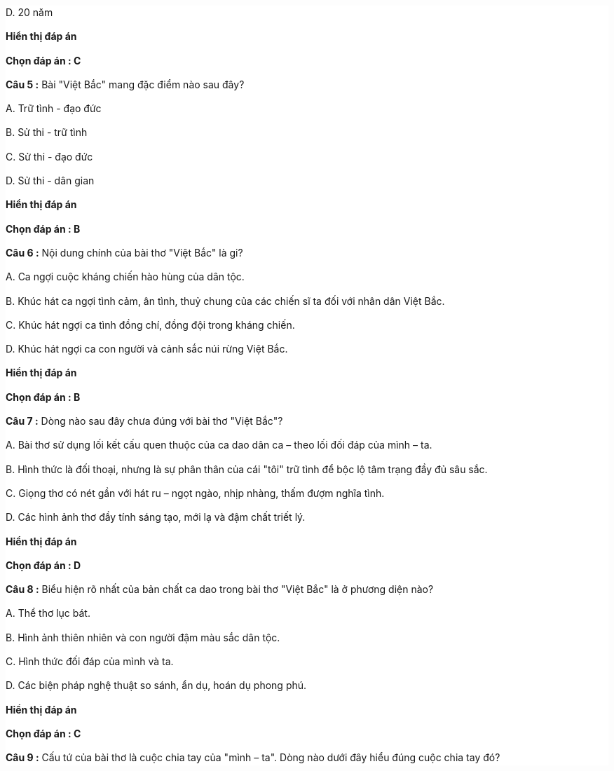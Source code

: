 D. 20 năm

**Hiển thị đáp án**

**Chọn đáp án : C**

**Câu 5 :** Bài "Việt Bắc" mang đặc điểm nào sau đây? 

A. Trữ tình - đạo đức

B. Sử thi - trữ tình

C. Sử thi - đạo đức

D. Sử thi - dân gian

**Hiển thị đáp án**

**Chọn đáp án : B**

**Câu 6 :** Nội dung chính của bài thơ "Việt Bắc" là gi? 

A. Ca ngợi cuộc kháng chiến hào hùng của dân tộc.

B. Khúc hát ca ngợi tình cảm, ân tình, thuỷ chung của các chiến sĩ ta đối với nhân dân Việt Bắc.

C. Khúc hát ngợi ca tình đồng chí, đồng đội trong kháng chiến.

D. Khúc hát ngợi ca con người và cảnh sắc núi rừng Việt Bắc. 

**Hiển thị đáp án**

**Chọn đáp án : B**

**Câu 7 :** Dòng nào sau đây chưa đúng với bài thơ "Việt Bắc"? 

A. Bài thơ sử dụng lối kết cấu quen thuộc của ca dao dân ca – theo lối đối đáp của mình – ta.

B. Hình thức là đối thoại, nhưng là sự phân thân của cái "tôi" trữ tình để bộc lộ tâm trạng đầy đủ sâu sắc.

C. Giọng thơ có nét gần với hát ru – ngọt ngào, nhịp nhàng, thấm đượm nghĩa tình.

D. Các hình ảnh thơ đầy tính sáng tạo, mới lạ và đậm chất triết lý.

**Hiển thị đáp án**

**Chọn đáp án : D**

**Câu 8 :** Biểu hiện rõ nhất của bản chất ca dao trong bài thơ "Việt Bắc" là ở phương diện nào? 

A. Thể thơ lục bát.

B. Hình ảnh thiên nhiên và con người đậm màu sắc dân tộc.

C. Hình thức đối đáp của mình và ta.

D. Các biện pháp nghệ thuật so sánh, ẩn dụ, hoán dụ phong phú. 

**Hiển thị đáp án**

**Chọn đáp án : C**

**Câu 9 :** Cấu tứ của bài thơ là cuộc chia tay của "mình – ta". Dòng nào dưới đây hiểu đúng cuộc chia tay đó? 
